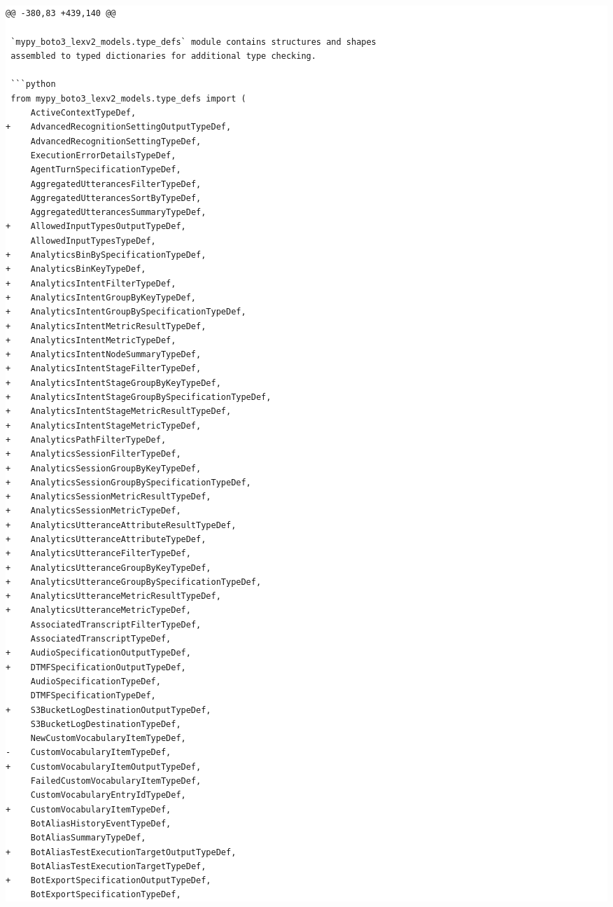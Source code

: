 ```
@@ -380,83 +439,140 @@
 
 `mypy_boto3_lexv2_models.type_defs` module contains structures and shapes
 assembled to typed dictionaries for additional type checking.
 
 ```python
 from mypy_boto3_lexv2_models.type_defs import (
     ActiveContextTypeDef,
+    AdvancedRecognitionSettingOutputTypeDef,
     AdvancedRecognitionSettingTypeDef,
     ExecutionErrorDetailsTypeDef,
     AgentTurnSpecificationTypeDef,
     AggregatedUtterancesFilterTypeDef,
     AggregatedUtterancesSortByTypeDef,
     AggregatedUtterancesSummaryTypeDef,
+    AllowedInputTypesOutputTypeDef,
     AllowedInputTypesTypeDef,
+    AnalyticsBinBySpecificationTypeDef,
+    AnalyticsBinKeyTypeDef,
+    AnalyticsIntentFilterTypeDef,
+    AnalyticsIntentGroupByKeyTypeDef,
+    AnalyticsIntentGroupBySpecificationTypeDef,
+    AnalyticsIntentMetricResultTypeDef,
+    AnalyticsIntentMetricTypeDef,
+    AnalyticsIntentNodeSummaryTypeDef,
+    AnalyticsIntentStageFilterTypeDef,
+    AnalyticsIntentStageGroupByKeyTypeDef,
+    AnalyticsIntentStageGroupBySpecificationTypeDef,
+    AnalyticsIntentStageMetricResultTypeDef,
+    AnalyticsIntentStageMetricTypeDef,
+    AnalyticsPathFilterTypeDef,
+    AnalyticsSessionFilterTypeDef,
+    AnalyticsSessionGroupByKeyTypeDef,
+    AnalyticsSessionGroupBySpecificationTypeDef,
+    AnalyticsSessionMetricResultTypeDef,
+    AnalyticsSessionMetricTypeDef,
+    AnalyticsUtteranceAttributeResultTypeDef,
+    AnalyticsUtteranceAttributeTypeDef,
+    AnalyticsUtteranceFilterTypeDef,
+    AnalyticsUtteranceGroupByKeyTypeDef,
+    AnalyticsUtteranceGroupBySpecificationTypeDef,
+    AnalyticsUtteranceMetricResultTypeDef,
+    AnalyticsUtteranceMetricTypeDef,
     AssociatedTranscriptFilterTypeDef,
     AssociatedTranscriptTypeDef,
+    AudioSpecificationOutputTypeDef,
+    DTMFSpecificationOutputTypeDef,
     AudioSpecificationTypeDef,
     DTMFSpecificationTypeDef,
+    S3BucketLogDestinationOutputTypeDef,
     S3BucketLogDestinationTypeDef,
     NewCustomVocabularyItemTypeDef,
-    CustomVocabularyItemTypeDef,
+    CustomVocabularyItemOutputTypeDef,
     FailedCustomVocabularyItemTypeDef,
     CustomVocabularyEntryIdTypeDef,
+    CustomVocabularyItemTypeDef,
     BotAliasHistoryEventTypeDef,
     BotAliasSummaryTypeDef,
+    BotAliasTestExecutionTargetOutputTypeDef,
     BotAliasTestExecutionTargetTypeDef,
+    BotExportSpecificationOutputTypeDef,
     BotExportSpecificationTypeDef,
```
